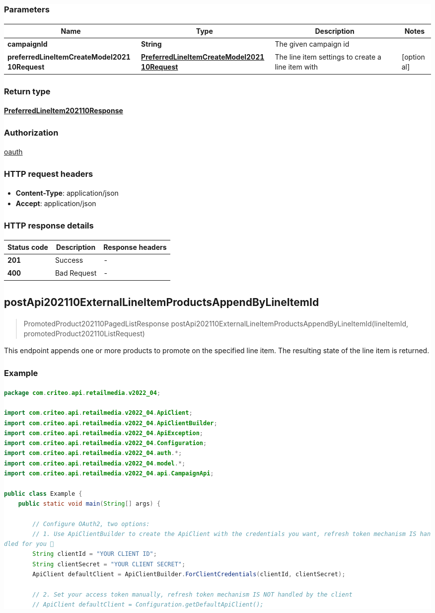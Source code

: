 ### Parameters


| Name | Type | Description  | Notes |
|------------- | ------------- | ------------- | -------------|
| **campaignId** | **String**| The given campaign id | |
| **preferredLineItemCreateModel202110Request** | [**PreferredLineItemCreateModel202110Request**](PreferredLineItemCreateModel202110Request.md)| The line item settings to create a line item with | [optional] |

### Return type

[**PreferredLineItem202110Response**](PreferredLineItem202110Response.md)

### Authorization

[oauth](../README.md#oauth)

### HTTP request headers

- **Content-Type**: application/json
- **Accept**: application/json


### HTTP response details
| Status code | Description | Response headers |
|-------------|-------------|------------------|
| **201** | Success |  -  |
| **400** | Bad Request |  -  |


## postApi202110ExternalLineItemProductsAppendByLineItemId

> PromotedProduct202110PagedListResponse postApi202110ExternalLineItemProductsAppendByLineItemId(lineItemId, promotedProduct202110ListRequest)



This endpoint appends one or more products to promote on the specified line item.  The resulting state of the line item is returned.

### Example

```java
package com.criteo.api.retailmedia.v2022_04;

import com.criteo.api.retailmedia.v2022_04.ApiClient;
import com.criteo.api.retailmedia.v2022_04.ApiClientBuilder;
import com.criteo.api.retailmedia.v2022_04.ApiException;
import com.criteo.api.retailmedia.v2022_04.Configuration;
import com.criteo.api.retailmedia.v2022_04.auth.*;
import com.criteo.api.retailmedia.v2022_04.model.*;
import com.criteo.api.retailmedia.v2022_04.api.CampaignApi;

public class Example {
    public static void main(String[] args) {

        // Configure OAuth2, two options:
        // 1. Use ApiClientBuilder to create the ApiClient with the credentials you want, refresh token mechanism IS handled for you 💚
        String clientId = "YOUR CLIENT ID";
        String clientSecret = "YOUR CLIENT SECRET";
        ApiClient defaultClient = ApiClientBuilder.ForClientCredentials(clientId, clientSecret);
        
        // 2. Set your access token manually, refresh token mechanism IS NOT handled by the client
        // ApiClient defaultClient = Configuration.getDefaultApiClient();
```